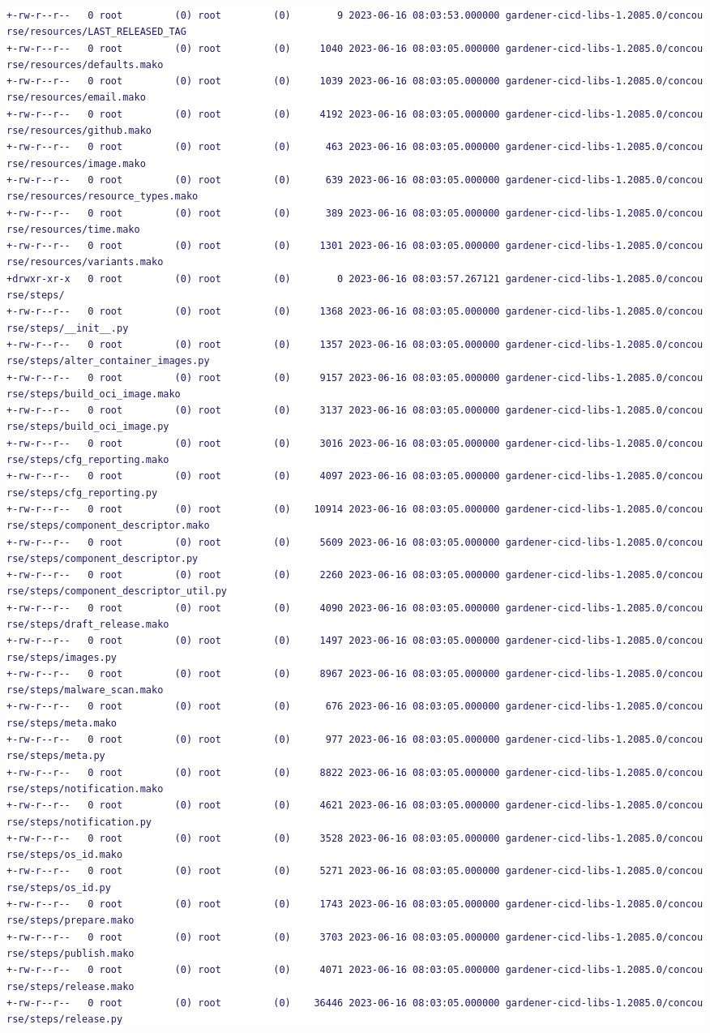 ```diff
+-rw-r--r--   0 root         (0) root         (0)        9 2023-06-16 08:03:53.000000 gardener-cicd-libs-1.2085.0/concourse/resources/LAST_RELEASED_TAG
+-rw-r--r--   0 root         (0) root         (0)     1040 2023-06-16 08:03:05.000000 gardener-cicd-libs-1.2085.0/concourse/resources/defaults.mako
+-rw-r--r--   0 root         (0) root         (0)     1039 2023-06-16 08:03:05.000000 gardener-cicd-libs-1.2085.0/concourse/resources/email.mako
+-rw-r--r--   0 root         (0) root         (0)     4192 2023-06-16 08:03:05.000000 gardener-cicd-libs-1.2085.0/concourse/resources/github.mako
+-rw-r--r--   0 root         (0) root         (0)      463 2023-06-16 08:03:05.000000 gardener-cicd-libs-1.2085.0/concourse/resources/image.mako
+-rw-r--r--   0 root         (0) root         (0)      639 2023-06-16 08:03:05.000000 gardener-cicd-libs-1.2085.0/concourse/resources/resource_types.mako
+-rw-r--r--   0 root         (0) root         (0)      389 2023-06-16 08:03:05.000000 gardener-cicd-libs-1.2085.0/concourse/resources/time.mako
+-rw-r--r--   0 root         (0) root         (0)     1301 2023-06-16 08:03:05.000000 gardener-cicd-libs-1.2085.0/concourse/resources/variants.mako
+drwxr-xr-x   0 root         (0) root         (0)        0 2023-06-16 08:03:57.267121 gardener-cicd-libs-1.2085.0/concourse/steps/
+-rw-r--r--   0 root         (0) root         (0)     1368 2023-06-16 08:03:05.000000 gardener-cicd-libs-1.2085.0/concourse/steps/__init__.py
+-rw-r--r--   0 root         (0) root         (0)     1357 2023-06-16 08:03:05.000000 gardener-cicd-libs-1.2085.0/concourse/steps/alter_container_images.py
+-rw-r--r--   0 root         (0) root         (0)     9157 2023-06-16 08:03:05.000000 gardener-cicd-libs-1.2085.0/concourse/steps/build_oci_image.mako
+-rw-r--r--   0 root         (0) root         (0)     3137 2023-06-16 08:03:05.000000 gardener-cicd-libs-1.2085.0/concourse/steps/build_oci_image.py
+-rw-r--r--   0 root         (0) root         (0)     3016 2023-06-16 08:03:05.000000 gardener-cicd-libs-1.2085.0/concourse/steps/cfg_reporting.mako
+-rw-r--r--   0 root         (0) root         (0)     4097 2023-06-16 08:03:05.000000 gardener-cicd-libs-1.2085.0/concourse/steps/cfg_reporting.py
+-rw-r--r--   0 root         (0) root         (0)    10914 2023-06-16 08:03:05.000000 gardener-cicd-libs-1.2085.0/concourse/steps/component_descriptor.mako
+-rw-r--r--   0 root         (0) root         (0)     5609 2023-06-16 08:03:05.000000 gardener-cicd-libs-1.2085.0/concourse/steps/component_descriptor.py
+-rw-r--r--   0 root         (0) root         (0)     2260 2023-06-16 08:03:05.000000 gardener-cicd-libs-1.2085.0/concourse/steps/component_descriptor_util.py
+-rw-r--r--   0 root         (0) root         (0)     4090 2023-06-16 08:03:05.000000 gardener-cicd-libs-1.2085.0/concourse/steps/draft_release.mako
+-rw-r--r--   0 root         (0) root         (0)     1497 2023-06-16 08:03:05.000000 gardener-cicd-libs-1.2085.0/concourse/steps/images.py
+-rw-r--r--   0 root         (0) root         (0)     8967 2023-06-16 08:03:05.000000 gardener-cicd-libs-1.2085.0/concourse/steps/malware_scan.mako
+-rw-r--r--   0 root         (0) root         (0)      676 2023-06-16 08:03:05.000000 gardener-cicd-libs-1.2085.0/concourse/steps/meta.mako
+-rw-r--r--   0 root         (0) root         (0)      977 2023-06-16 08:03:05.000000 gardener-cicd-libs-1.2085.0/concourse/steps/meta.py
+-rw-r--r--   0 root         (0) root         (0)     8822 2023-06-16 08:03:05.000000 gardener-cicd-libs-1.2085.0/concourse/steps/notification.mako
+-rw-r--r--   0 root         (0) root         (0)     4621 2023-06-16 08:03:05.000000 gardener-cicd-libs-1.2085.0/concourse/steps/notification.py
+-rw-r--r--   0 root         (0) root         (0)     3528 2023-06-16 08:03:05.000000 gardener-cicd-libs-1.2085.0/concourse/steps/os_id.mako
+-rw-r--r--   0 root         (0) root         (0)     5271 2023-06-16 08:03:05.000000 gardener-cicd-libs-1.2085.0/concourse/steps/os_id.py
+-rw-r--r--   0 root         (0) root         (0)     1743 2023-06-16 08:03:05.000000 gardener-cicd-libs-1.2085.0/concourse/steps/prepare.mako
+-rw-r--r--   0 root         (0) root         (0)     3703 2023-06-16 08:03:05.000000 gardener-cicd-libs-1.2085.0/concourse/steps/publish.mako
+-rw-r--r--   0 root         (0) root         (0)     4071 2023-06-16 08:03:05.000000 gardener-cicd-libs-1.2085.0/concourse/steps/release.mako
+-rw-r--r--   0 root         (0) root         (0)    36446 2023-06-16 08:03:05.000000 gardener-cicd-libs-1.2085.0/concourse/steps/release.py
```